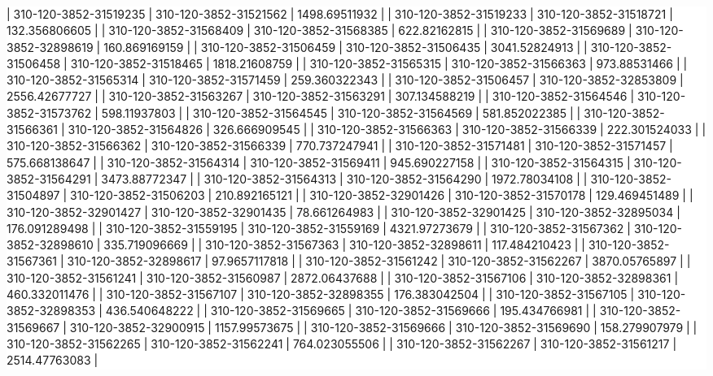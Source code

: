 | 310-120-3852-31519235 | 310-120-3852-31521562 | 1498.69511932 |
| 310-120-3852-31519233 | 310-120-3852-31518721 | 132.356806605 |
| 310-120-3852-31568409 | 310-120-3852-31568385 | 622.82162815 |
| 310-120-3852-31569689 | 310-120-3852-32898619 | 160.869169159 |
| 310-120-3852-31506459 | 310-120-3852-31506435 | 3041.52824913 |
| 310-120-3852-31506458 | 310-120-3852-31518465 | 1818.21608759 |
| 310-120-3852-31565315 | 310-120-3852-31566363 | 973.88531466 |
| 310-120-3852-31565314 | 310-120-3852-31571459 | 259.360322343 |
| 310-120-3852-31506457 | 310-120-3852-32853809 | 2556.42677727 |
| 310-120-3852-31563267 | 310-120-3852-31563291 | 307.134588219 |
| 310-120-3852-31564546 | 310-120-3852-31573762 | 598.11937803 |
| 310-120-3852-31564545 | 310-120-3852-31564569 | 581.852022385 |
| 310-120-3852-31566361 | 310-120-3852-31564826 | 326.666909545 |
| 310-120-3852-31566363 | 310-120-3852-31566339 | 222.301524033 |
| 310-120-3852-31566362 | 310-120-3852-31566339 | 770.737247941 |
| 310-120-3852-31571481 | 310-120-3852-31571457 | 575.668138647 |
| 310-120-3852-31564314 | 310-120-3852-31569411 | 945.690227158 |
| 310-120-3852-31564315 | 310-120-3852-31564291 | 3473.88772347 |
| 310-120-3852-31564313 | 310-120-3852-31564290 | 1972.78034108 |
| 310-120-3852-31504897 | 310-120-3852-31506203 | 210.892165121 |
| 310-120-3852-32901426 | 310-120-3852-31570178 | 129.469451489 |
| 310-120-3852-32901427 | 310-120-3852-32901435 | 78.661264983 |
| 310-120-3852-32901425 | 310-120-3852-32895034 | 176.091289498 |
| 310-120-3852-31559195 | 310-120-3852-31559169 | 4321.97273679 |
| 310-120-3852-31567362 | 310-120-3852-32898610 | 335.719096669 |
| 310-120-3852-31567363 | 310-120-3852-32898611 | 117.484210423 |
| 310-120-3852-31567361 | 310-120-3852-32898617 | 97.9657117818 |
| 310-120-3852-31561242 | 310-120-3852-31562267 | 3870.05765897 |
| 310-120-3852-31561241 | 310-120-3852-31560987 | 2872.06437688 |
| 310-120-3852-31567106 | 310-120-3852-32898361 | 460.332011476 |
| 310-120-3852-31567107 | 310-120-3852-32898355 | 176.383042504 |
| 310-120-3852-31567105 | 310-120-3852-32898353 | 436.540648222 |
| 310-120-3852-31569665 | 310-120-3852-31569666 | 195.434766981 |
| 310-120-3852-31569667 | 310-120-3852-32900915 | 1157.99573675 |
| 310-120-3852-31569666 | 310-120-3852-31569690 | 158.279907979 |
| 310-120-3852-31562265 | 310-120-3852-31562241 | 764.023055506 |
| 310-120-3852-31562267 | 310-120-3852-31561217 | 2514.47763083 |